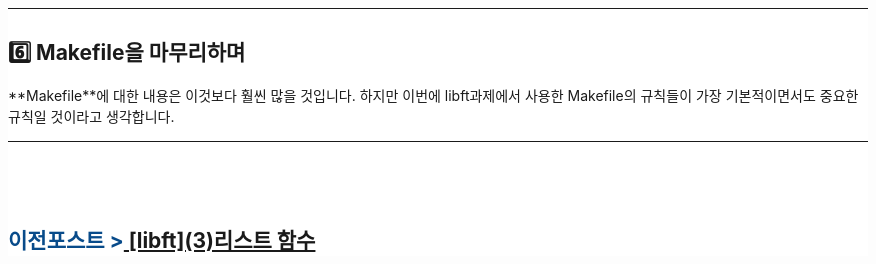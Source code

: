 * * *
<h2>6️⃣ Makefile을 마무리하며</h2>
**Makefile**에 대한 내용은 이것보다 훨씬 많을 것입니다. 하지만 이번에 libft과제에서 사용한 Makefile의 규칙들이 가장 기본적이면서도 중요한 규칙일 것이라고 생각합니다.

* * *
<br /><br />
<h2><span style="color:#084B8A;">이전포스트 &gt;</span><a href="https://kirkim.github.io/42seoul/2021/02/24/libft_list_func.html" target="blank"> [libft](3)리스트 함수</a></h2>
